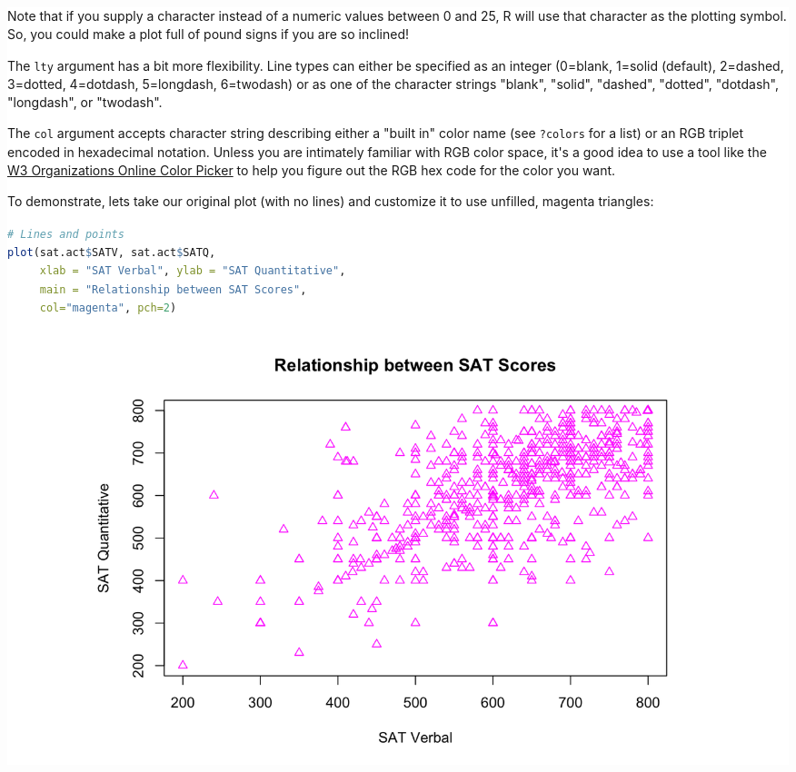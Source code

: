 Note that if you supply a character instead of a numeric values between 0 and 25, R will use that character as the plotting symbol. So, you could make a plot full of pound signs if you are so inclined!

The `lty` argument has a bit more flexibility. Line types can either be specified as an integer (0=blank, 1=solid (default), 2=dashed, 3=dotted, 4=dotdash, 5=longdash, 6=twodash) or as one of the character strings "blank", "solid", "dashed", "dotted", "dotdash", "longdash", or "twodash".

The `col` argument accepts character string describing either a "built in" color name (see `?colors` for a list) or an RGB triplet encoded in hexadecimal notation. Unless you are intimately familiar with RGB color space, it's a good idea to use a tool like the [W3 Organizations Online Color Picker](https://www.w3schools.com/colors/colors_picker.asp) to help you figure out the RGB hex code for the color you want.

To demonstrate, lets take our original plot (with no lines) and customize it to use unfilled, magenta triangles:

```r
# Lines and points
plot(sat.act$SATV, sat.act$SATQ,
     xlab = "SAT Verbal", ylab = "SAT Quantitative",
     main = "Relationship between SAT Scores",
     col="magenta", pch=2)
```

<img src="statistics_files/figure-html/pch_and_col-1.png" width="672" style="display: block; margin: auto;" />
